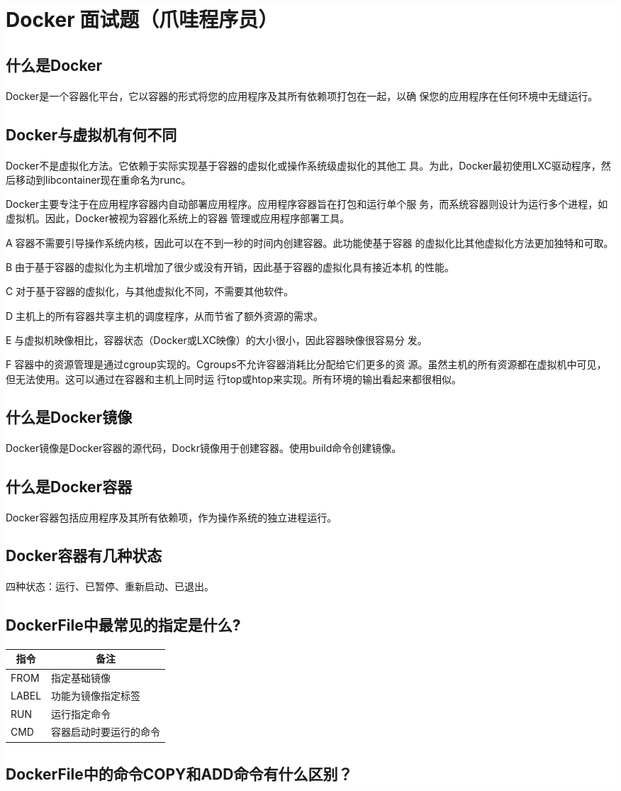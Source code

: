 # Docker 面试题（爪哇程序员）

## 什么是Docker

Docker是一个容器化平台，它以容器的形式将您的应用程序及其所有依赖项打包在一起，以确 保您的应用程序在任何环境中无缝运行。

## Docker与虚拟机有何不同

Docker不是虚拟化方法。它依赖于实际实现基于容器的虚拟化或操作系统级虚拟化的其他工 具。为此，Docker最初使用LXC驱动程序，然后移动到libcontainer现在重命名为runc。

Docker主要专注于在应用程序容器内自动部署应用程序。应用程序容器旨在打包和运行单个服 务，而系统容器则设计为运行多个进程，如虚拟机。因此，Docker被视为容器化系统上的容器 管理或应用程序部署工具。

A 容器不需要引导操作系统内核，因此可以在不到一秒的时间内创建容器。此功能使基于容器 的虚拟化比其他虚拟化方法更加独特和可取。

B 由于基于容器的虚拟化为主机增加了很少或没有开销，因此基于容器的虚拟化具有接近本机 的性能。

C 对于基于容器的虚拟化，与其他虚拟化不同，不需要其他软件。

D 主机上的所有容器共享主机的调度程序，从而节省了额外资源的需求。

E 与虚拟机映像相比，容器状态（Docker或LXC映像）的大小很小，因此容器映像很容易分 发。

F 容器中的资源管理是通过cgroup实现的。Cgroups不允许容器消耗比分配给它们更多的资 源。虽然主机的所有资源都在虚拟机中可见，但无法使用。这可以通过在容器和主机上同时运 行top或htop来实现。所有环境的输出看起来都很相似。

## 什么是Docker镜像

Docker镜像是Docker容器的源代码，Dockr镜像用于创建容器。使用build命令创建镜像。

## 什么是Docker容器

Docker容器包括应用程序及其所有依赖项，作为操作系统的独立进程运行。

## Docker容器有几种状态

四种状态：运行、已暂停、重新启动、已退出。

## DockerFile中最常见的指定是什么?

| 指令 | 备注 |
| --- | --- |
| FROM | 指定基础镜像 |
| LABEL | 功能为镜像指定标签 |
| RUN | 运行指定命令 |
| CMD | 容器启动时要运行的命令 |

## DockerFile中的命令COPY和ADD命令有什么区别？
